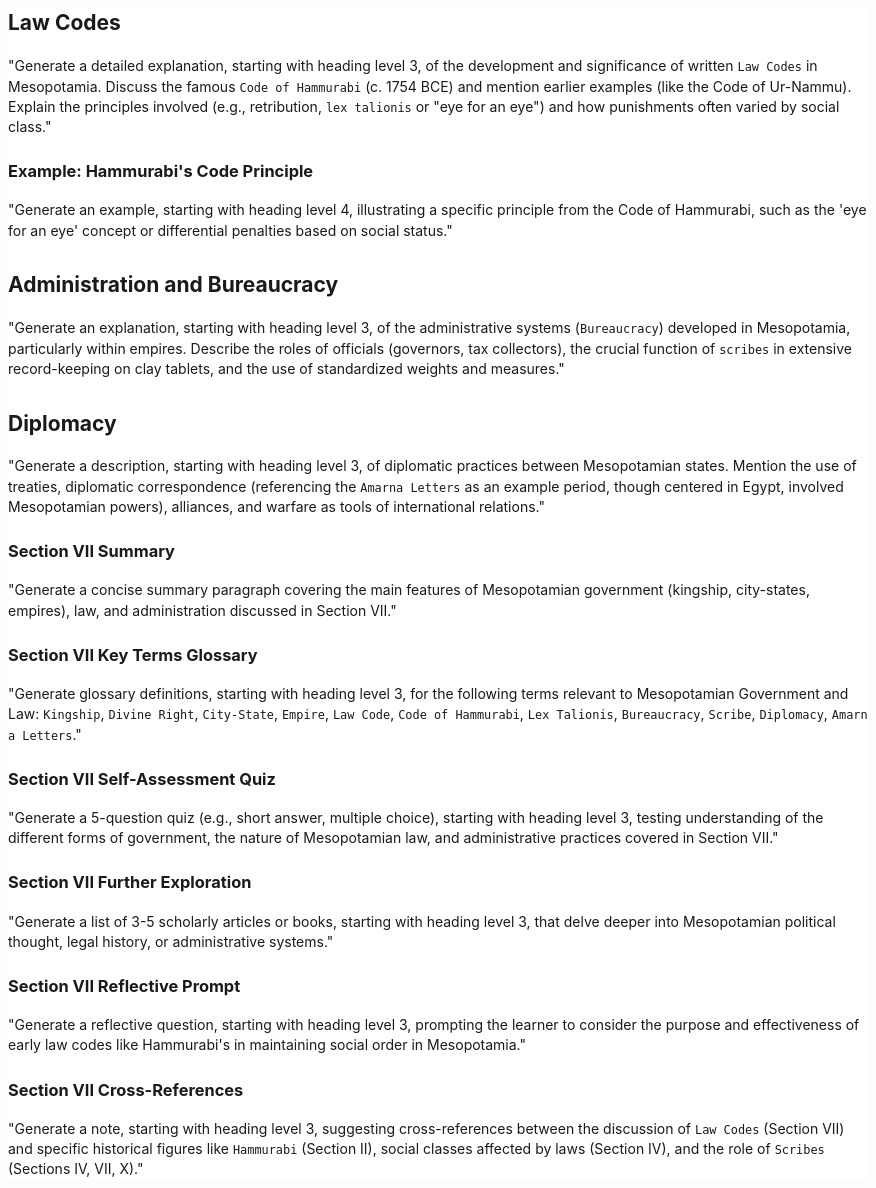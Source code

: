 ## Law Codes
"<prompt>Generate a detailed explanation, starting with heading level 3, of the development and significance of written `Law Codes` in Mesopotamia. Discuss the famous `Code of Hammurabi` (c. 1754 BCE) and mention earlier examples (like the Code of Ur-Nammu). Explain the principles involved (e.g., retribution, `lex talionis` or "eye for an eye") and how punishments often varied by social class.</prompt>"
### Example: Hammurabi's Code Principle
"<prompt>Generate an example, starting with heading level 4, illustrating a specific principle from the Code of Hammurabi, such as the 'eye for an eye' concept or differential penalties based on social status.</prompt>"

## Administration and Bureaucracy
"<prompt>Generate an explanation, starting with heading level 3, of the administrative systems (`Bureaucracy`) developed in Mesopotamia, particularly within empires. Describe the roles of officials (governors, tax collectors), the crucial function of `scribes` in extensive record-keeping on clay tablets, and the use of standardized weights and measures.</prompt>"

## Diplomacy
"<prompt>Generate a description, starting with heading level 3, of diplomatic practices between Mesopotamian states. Mention the use of treaties, diplomatic correspondence (referencing the `Amarna Letters` as an example period, though centered in Egypt, involved Mesopotamian powers), alliances, and warfare as tools of international relations.</prompt>"

### Section VII Summary
"<prompt>Generate a concise summary paragraph covering the main features of Mesopotamian government (kingship, city-states, empires), law, and administration discussed in Section VII.</prompt>"

### Section VII Key Terms Glossary
"<prompt>Generate glossary definitions, starting with heading level 3, for the following terms relevant to Mesopotamian Government and Law: `Kingship`, `Divine Right`, `City-State`, `Empire`, `Law Code`, `Code of Hammurabi`, `Lex Talionis`, `Bureaucracy`, `Scribe`, `Diplomacy`, `Amarna Letters`.</prompt>"

### Section VII Self-Assessment Quiz
"<prompt>Generate a 5-question quiz (e.g., short answer, multiple choice), starting with heading level 3, testing understanding of the different forms of government, the nature of Mesopotamian law, and administrative practices covered in Section VII.</prompt>"

### Section VII Further Exploration
"<prompt>Generate a list of 3-5 scholarly articles or books, starting with heading level 3, that delve deeper into Mesopotamian political thought, legal history, or administrative systems.</prompt>"

### Section VII Reflective Prompt
"<prompt>Generate a reflective question, starting with heading level 3, prompting the learner to consider the purpose and effectiveness of early law codes like Hammurabi's in maintaining social order in Mesopotamia.</prompt>"
### Section VII Cross-References
"<prompt>Generate a note, starting with heading level 3, suggesting cross-references between the discussion of `Law Codes` (Section VII) and specific historical figures like `Hammurabi` (Section II), social classes affected by laws (Section IV), and the role of `Scribes` (Sections IV, VII, X).</prompt>"
